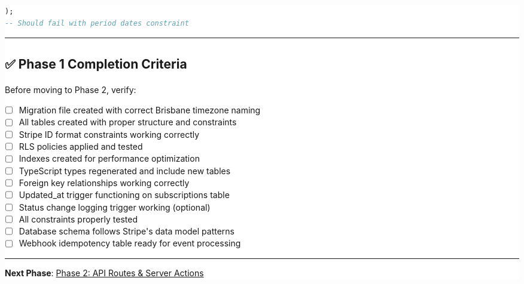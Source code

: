 ```sql
);
-- Should fail with period dates constraint
```

---

## **✅ Phase 1 Completion Criteria**

Before moving to Phase 2, verify:

- [ ] Migration file created with correct Brisbane timezone naming
- [ ] All tables created with proper structure and constraints
- [ ] Stripe ID format constraints working correctly
- [ ] RLS policies applied and tested
- [ ] Indexes created for performance optimization
- [ ] TypeScript types regenerated and include new tables
- [ ] Foreign key relationships working correctly
- [ ] Updated_at trigger functioning on subscriptions table
- [ ] Status change logging trigger working (optional)
- [ ] All constraints properly tested
- [ ] Database schema follows Stripe's data model patterns
- [ ] Webhook idempotency table ready for event processing

---

**Next Phase**: [Phase 2: API Routes & Server Actions](./stripe-integration-phase-2-api.md) 